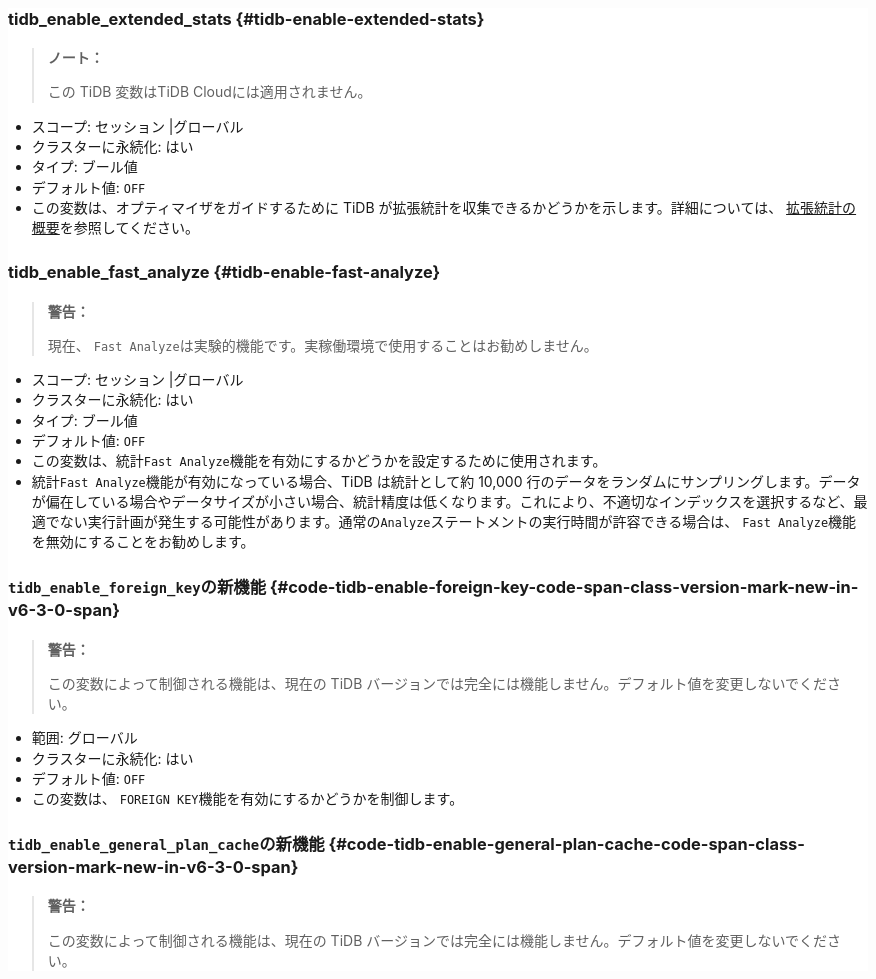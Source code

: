 ### tidb_enable_extended_stats {#tidb-enable-extended-stats}

<CustomContent platform="tidb-cloud">

> **ノート：**
>
> この TiDB 変数はTiDB Cloudには適用されません。

</CustomContent>

<CustomContent platform="tidb">

-   スコープ: セッション |グローバル
-   クラスターに永続化: はい
-   タイプ: ブール値
-   デフォルト値: `OFF`
-   この変数は、オプティマイザをガイドするために TiDB が拡張統計を収集できるかどうかを示します。詳細については、 [拡張統計の概要](/extended-statistics.md)を参照してください。

</CustomContent>

### tidb_enable_fast_analyze {#tidb-enable-fast-analyze}

> **警告：**
>
> 現在、 `Fast Analyze`は実験的機能です。実稼働環境で使用することはお勧めしません。

-   スコープ: セッション |グローバル
-   クラスターに永続化: はい
-   タイプ: ブール値
-   デフォルト値: `OFF`
-   この変数は、統計`Fast Analyze`機能を有効にするかどうかを設定するために使用されます。
-   統計`Fast Analyze`機能が有効になっている場合、TiDB は統計として約 10,000 行のデータをランダムにサンプリングします。データが偏在している場合やデータサイズが小さい場合、統計精度は低くなります。これにより、不適切なインデックスを選択するなど、最適でない実行計画が発生する可能性があります。通常の`Analyze`ステートメントの実行時間が許容できる場合は、 `Fast Analyze`機能を無効にすることをお勧めします。

### <code>tidb_enable_foreign_key</code><span class="version-mark">の新機能</span> {#code-tidb-enable-foreign-key-code-span-class-version-mark-new-in-v6-3-0-span}

> **警告：**
>
> この変数によって制御される機能は、現在の TiDB バージョンでは完全には機能しません。デフォルト値を変更しないでください。

-   範囲: グローバル
-   クラスターに永続化: はい
-   デフォルト値: `OFF`
-   この変数は、 `FOREIGN KEY`機能を有効にするかどうかを制御します。

### <code>tidb_enable_general_plan_cache</code><span class="version-mark">の新機能</span> {#code-tidb-enable-general-plan-cache-code-span-class-version-mark-new-in-v6-3-0-span}

> **警告：**
>
> この変数によって制御される機能は、現在の TiDB バージョンでは完全には機能しません。デフォルト値を変更しないでください。
